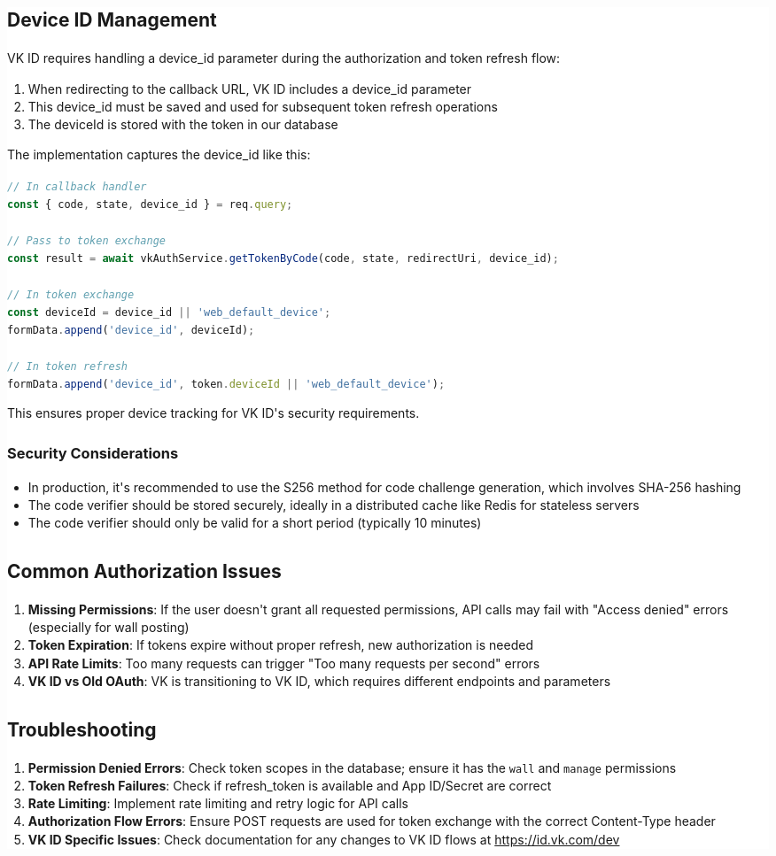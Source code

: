 ## Device ID Management

VK ID requires handling a device_id parameter during the authorization and token refresh flow:

1. When redirecting to the callback URL, VK ID includes a device_id parameter
2. This device_id must be saved and used for subsequent token refresh operations
3. The deviceId is stored with the token in our database

The implementation captures the device_id like this:

```javascript
// In callback handler
const { code, state, device_id } = req.query;

// Pass to token exchange
const result = await vkAuthService.getTokenByCode(code, state, redirectUri, device_id);

// In token exchange
const deviceId = device_id || 'web_default_device';
formData.append('device_id', deviceId);

// In token refresh
formData.append('device_id', token.deviceId || 'web_default_device');
```

This ensures proper device tracking for VK ID's security requirements.

### Security Considerations

- In production, it's recommended to use the S256 method for code challenge generation, which involves SHA-256 hashing
- The code verifier should be stored securely, ideally in a distributed cache like Redis for stateless servers
- The code verifier should only be valid for a short period (typically 10 minutes)

## Common Authorization Issues

1. **Missing Permissions**: If the user doesn't grant all requested permissions, API calls may fail with "Access denied" errors (especially for wall posting)
2. **Token Expiration**: If tokens expire without proper refresh, new authorization is needed
3. **API Rate Limits**: Too many requests can trigger "Too many requests per second" errors
4. **VK ID vs Old OAuth**: VK is transitioning to VK ID, which requires different endpoints and parameters

## Troubleshooting

1. **Permission Denied Errors**: Check token scopes in the database; ensure it has the `wall` and `manage` permissions
2. **Token Refresh Failures**: Check if refresh_token is available and App ID/Secret are correct
3. **Rate Limiting**: Implement rate limiting and retry logic for API calls
4. **Authorization Flow Errors**: Ensure POST requests are used for token exchange with the correct Content-Type header
5. **VK ID Specific Issues**: Check documentation for any changes to VK ID flows at https://id.vk.com/dev
